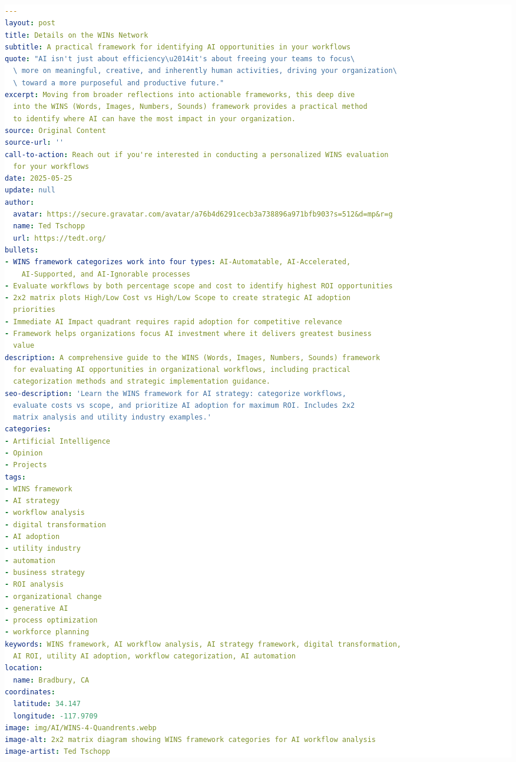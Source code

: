 ```yaml
---
layout: post
title: Details on the WINs Network
subtitle: A practical framework for identifying AI opportunities in your workflows
quote: "AI isn't just about efficiency\u2014it's about freeing your teams to focus\
  \ more on meaningful, creative, and inherently human activities, driving your organization\
  \ toward a more purposeful and productive future."
excerpt: Moving from broader reflections into actionable frameworks, this deep dive
  into the WINS (Words, Images, Numbers, Sounds) framework provides a practical method
  to identify where AI can have the most impact in your organization.
source: Original Content
source-url: ''
call-to-action: Reach out if you're interested in conducting a personalized WINS evaluation
  for your workflows
date: 2025-05-25
update: null
author:
  avatar: https://secure.gravatar.com/avatar/a76b4d6291cecb3a738896a971bfb903?s=512&d=mp&r=g
  name: Ted Tschopp
  url: https://tedt.org/
bullets:
- WINS framework categorizes work into four types: AI-Automatable, AI-Accelerated,
    AI-Supported, and AI-Ignorable processes
- Evaluate workflows by both percentage scope and cost to identify highest ROI opportunities
- 2x2 matrix plots High/Low Cost vs High/Low Scope to create strategic AI adoption
  priorities
- Immediate AI Impact quadrant requires rapid adoption for competitive relevance
- Framework helps organizations focus AI investment where it delivers greatest business
  value
description: A comprehensive guide to the WINS (Words, Images, Numbers, Sounds) framework
  for evaluating AI opportunities in organizational workflows, including practical
  categorization methods and strategic implementation guidance.
seo-description: 'Learn the WINS framework for AI strategy: categorize workflows,
  evaluate costs vs scope, and prioritize AI adoption for maximum ROI. Includes 2x2
  matrix analysis and utility industry examples.'
categories:
- Artificial Intelligence
- Opinion
- Projects
tags:
- WINS framework
- AI strategy
- workflow analysis
- digital transformation
- AI adoption
- utility industry
- automation
- business strategy
- ROI analysis
- organizational change
- generative AI
- process optimization
- workforce planning
keywords: WINS framework, AI workflow analysis, AI strategy framework, digital transformation,
  AI ROI, utility AI adoption, workflow categorization, AI automation
location:
  name: Bradbury, CA
coordinates:
  latitude: 34.147
  longitude: -117.9709
image: img/AI/WINS-4-Quandrents.webp
image-alt: 2x2 matrix diagram showing WINS framework categories for AI workflow analysis
image-artist: Ted Tschopp
```